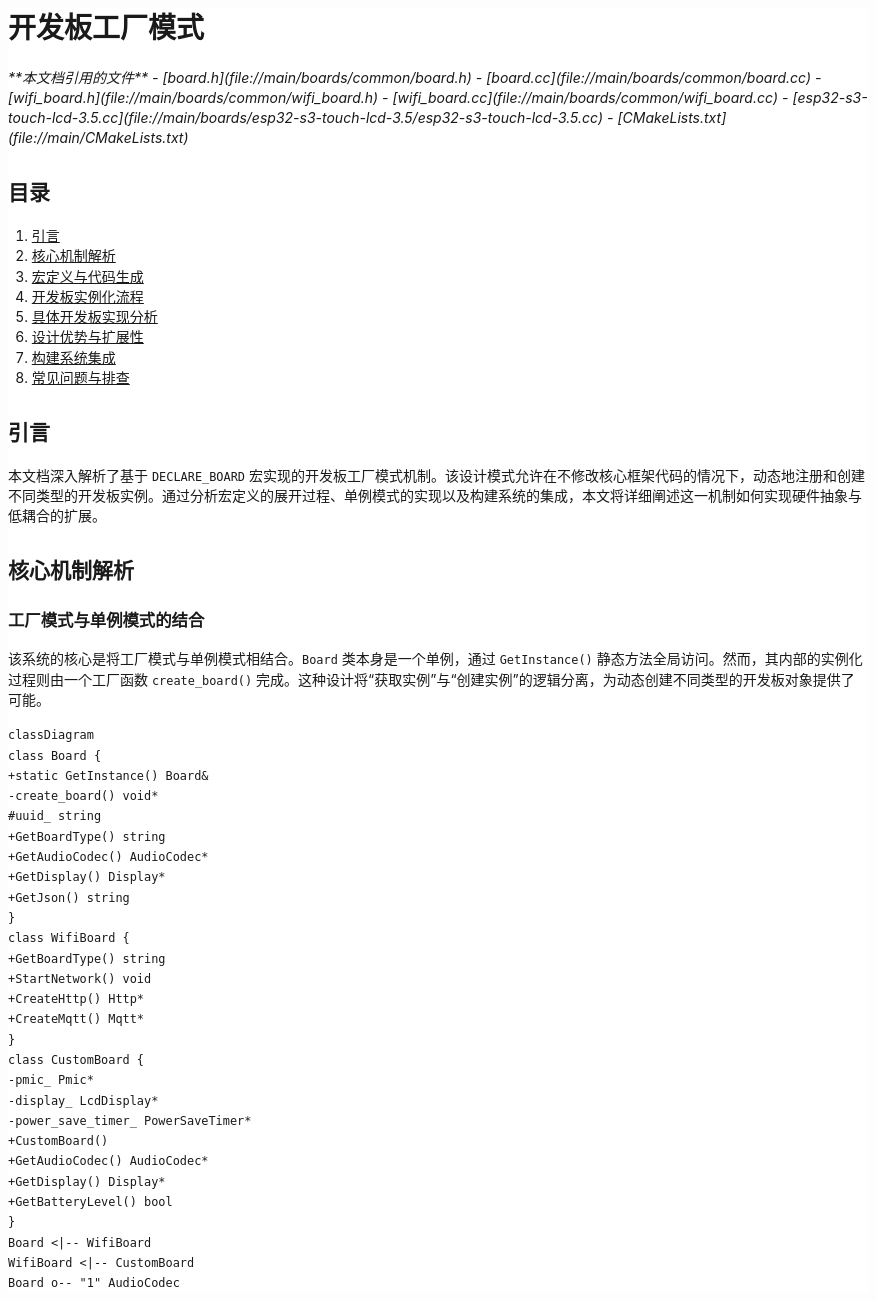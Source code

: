 # 开发板工厂模式

<cite>
**本文档引用的文件**   
- [board.h](file://main/boards/common/board.h)
- [board.cc](file://main/boards/common/board.cc)
- [wifi_board.h](file://main/boards/common/wifi_board.h)
- [wifi_board.cc](file://main/boards/common/wifi_board.cc)
- [esp32-s3-touch-lcd-3.5.cc](file://main/boards/esp32-s3-touch-lcd-3.5/esp32-s3-touch-lcd-3.5.cc)
- [CMakeLists.txt](file://main/CMakeLists.txt)
</cite>

## 目录
1. [引言](#引言)
2. [核心机制解析](#核心机制解析)
3. [宏定义与代码生成](#宏定义与代码生成)
4. [开发板实例化流程](#开发板实例化流程)
5. [具体开发板实现分析](#具体开发板实现分析)
6. [设计优势与扩展性](#设计优势与扩展性)
7. [构建系统集成](#构建系统集成)
8. [常见问题与排查](#常见问题与排查)

## 引言
本文档深入解析了基于 `DECLARE_BOARD` 宏实现的开发板工厂模式机制。该设计模式允许在不修改核心框架代码的情况下，动态地注册和创建不同类型的开发板实例。通过分析宏定义的展开过程、单例模式的实现以及构建系统的集成，本文将详细阐述这一机制如何实现硬件抽象与低耦合的扩展。

## 核心机制解析

### 工厂模式与单例模式的结合
该系统的核心是将工厂模式与单例模式相结合。`Board` 类本身是一个单例，通过 `GetInstance()` 静态方法全局访问。然而，其内部的实例化过程则由一个工厂函数 `create_board()` 完成。这种设计将“获取实例”与“创建实例”的逻辑分离，为动态创建不同类型的开发板对象提供了可能。

```mermaid
classDiagram
class Board {
+static GetInstance() Board&
-create_board() void*
#uuid_ string
+GetBoardType() string
+GetAudioCodec() AudioCodec*
+GetDisplay() Display*
+GetJson() string
}
class WifiBoard {
+GetBoardType() string
+StartNetwork() void
+CreateHttp() Http*
+CreateMqtt() Mqtt*
}
class CustomBoard {
-pmic_ Pmic*
-display_ LcdDisplay*
-power_save_timer_ PowerSaveTimer*
+CustomBoard()
+GetAudioCodec() AudioCodec*
+GetDisplay() Display*
+GetBatteryLevel() bool
}
Board <|-- WifiBoard
WifiBoard <|-- CustomBoard
Board o-- "1" AudioCodec
```